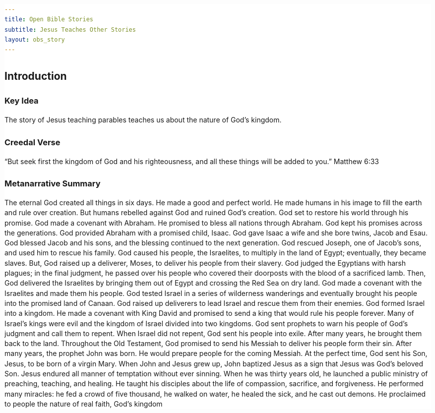 ```yaml
---
title: Open Bible Stories
subtitle: Jesus Teaches Other Stories
layout: obs_story
---
```

## Introduction

### Key Idea

The story of Jesus teaching parables teaches us about the nature of God’s kingdom.

### Creedal Verse

“But seek first the kingdom of God and his righteousness, and all these things will be added to you.”
Matthew 6:33

### Metanarrative Summary

The eternal God created all things in six days.
He made a good and perfect world.
He made humans in his image to fill the earth and rule over creation.
But humans rebelled against God and ruined God’s creation.
God set to restore his world through his promise.
God made a covenant with Abraham. He promised to bless all nations through Abraham.
God kept his promises across the generations.
God provided Abraham with a promised child, Isaac.
God gave Isaac a wife and she bore twins, Jacob and Esau.
God blessed Jacob and his sons, and the blessing continued to the next generation.
God rescued Joseph, one of Jacob’s sons, and used him to rescue his family.
God caused his people, the Israelites, to multiply in the land of Egypt; eventually, they became slaves.
But, God raised up a deliverer, Moses, to deliver his people from their slavery.
God judged the Egyptians with harsh plagues; in the final judgment, he passed over his people who covered their doorposts with the blood of a sacrificed lamb.
Then, God delivered the Israelites by bringing them out of Egypt and crossing the Red Sea on dry land.
God made a covenant with the Israelites and made them his people.
God tested Israel in a series of wilderness wanderings and
eventually brought his people into the promised land of Canaan.
God raised up deliverers to lead Israel and rescue them from their enemies.
God formed Israel into a kingdom. He made a covenant with King David and promised to send a king that would rule his people forever.
Many of Israel’s kings were evil and the kingdom of Israel divided into two kingdoms.
God sent prophets to warn his people of God’s judgment and call them to repent.
When Israel did not repent, God sent his people into exile. After many years, he brought them back to the land.
Throughout the Old Testament, God promised to send his Messiah to deliver his people form their sin.
After many years, the prophet John was born. He would prepare people for the coming Messiah.
At the perfect time, God sent his Son, Jesus, to be born of a virgin Mary.
When John and Jesus grew up, John baptized Jesus as a sign that Jesus was God’s beloved Son.
Jesus endured all manner of temptation without ever sinning.
When he was thirty years old, he launched a public ministry of preaching, teaching, and healing.
He taught his disciples about the life of compassion, sacrifice, and forgiveness.
He performed many miracles: he fed a crowd of five thousand, he walked on water, he healed the sick, and he cast out demons.
He proclaimed to people the nature of real faith, God’s kingdom
